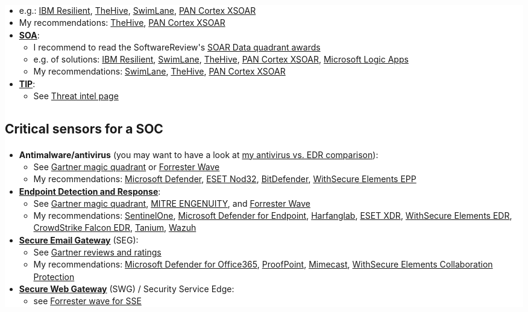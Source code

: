  * e.g.: [IBM Resilient](https://www.ibm.com/qradar/security-qradar-soar?utm_content=SRCWW&p1=Search&p4=43700068028974608&p5=e&gclid=Cj0KCQjw9ZGYBhCEARIsAEUXITW2yUqAfNqWNeYXyENeUAoqLxV543LT0n2oYhYxEQ47Yjm7NfYTFHAaAtwpEALw_wcB&gclsrc=aw.ds),  [TheHive](https://thehive-project.org/), [SwimLane](https://swimlane.com/), [PAN Cortex XSOAR](https://www.paloaltonetworks.com/cortex/cortex-xsoar)
  * My recommendations:  [TheHive](https://thehive-project.org/), [PAN Cortex XSOAR](https://www.paloaltonetworks.com/cortex/cortex-xsoar)
* **[SOA](https://d3security.com/blog/whats-the-difference-between-soar-and-sao/)**:
  * I recommend to read the SoftwareReview's [SOAR Data quadrant awards](https://swimlane.com/resources/reports/soar-quadrant/)
  * e.g. of solutions: [IBM Resilient](https://www.ibm.com/qradar/security-qradar-soar?utm_content=SRCWW&p1=Search&p4=43700068028974608&p5=e&gclid=Cj0KCQjw9ZGYBhCEARIsAEUXITW2yUqAfNqWNeYXyENeUAoqLxV543LT0n2oYhYxEQ47Yjm7NfYTFHAaAtwpEALw_wcB&gclsrc=aw.ds), [SwimLane](https://swimlane.com/), [TheHive](https://thehive-project.org/), [PAN Cortex XSOAR](https://www.paloaltonetworks.com/cortex/cortex-xsoar), [Microsoft Logic Apps](https://learn.microsoft.com/en-us/azure/logic-apps/logic-apps-overview)
  * My recommendations: [SwimLane](https://swimlane.com/), [TheHive](https://thehive-project.org/), [PAN Cortex XSOAR](https://www.paloaltonetworks.com/cortex/cortex-xsoar) 
* **[TIP](https://www.ssi.gouv.fr/en/actualite/opencti-the-open-source-solution-for-processing-and-sharing-threat-intelligence-knowledge/)**:
   * See [Threat intel page](https://github.com/cyb3rxp/awesome-soc/blob/main/threat_intelligence.md) 
     

## Critical sensors for a SOC

* **Antimalware/antivirus** (you may want to have a look at [my antivirus vs. EDR comparison]([https://github.com/cyb3rxp/awesome-soc/blob/main/soc_basics.md#difference-between-antivirus-and-edr](https://github.com/cyb3rxp/awesome-soc/blob/main/soc_basics.md#what-are-the-differences-between-antivirus-and-edr))):
  * See [Gartner magic quadrant](https://www.microsoft.com/en-us/security/blog/2024/01/12/microsoft-is-named-a-leader-in-the-2023-gartner-magic-quadrant-for-endpoint-protection-platforms/) or [Forrester Wave](https://explore.bitdefender.com/epp-nurture-2023_2/report-forrester-wave-endpoint-security-q4-2023?cid=emm%7Cb%7Chubspot%7Cnrt-epp-2023&utm_campaign=nurture-epp-2023&utm_medium=email&_hsmi=280555694&utm_content=280555694&utm_source=hs_automation)
  * My recommendations: [Microsoft Defender](https://docs.microsoft.com/en-us/microsoft-365/security/defender-endpoint/microsoft-defender-antivirus-windows?view=o365-worldwide), [ESET Nod32](https://www.eset.com/int/business/solutions/learn-more-about-endpoint-protection/), [BitDefender](https://www.bitdefender.fr/business/products/workstation-security.html), [WithSecure Elements EPP](https://www.withsecure.com/fr/solutions/software-and-services/elements-endpoint-protection/computer)
* **[Endpoint Detection and Response](https://www.gartner.com/reviews/market/endpoint-detection-and-response-solutions)**:
  * See [Gartner magic quadrant](https://www.sentinelone.com/lp/gartnermq/), [MITRE ENGENUITY](https://attackevals.mitre-engenuity.org/), and [Forrester Wave](https://www.crowdstrike.com/resources/reports/crowdstrike-recognized-as-dominant-endpoint-solution-with-superior-vision/)
  * My recommendations: [SentinelOne](https://www.sentinelone.com/blog/active-edr-feature-spotlight/), [Microsoft Defender for Endpoint](https://docs.microsoft.com/en-us/microsoft-365/security/defender-endpoint/microsoft-defender-endpoint?view=o365-worldwide), [Harfanglab](https://www.harfanglab.io/en/block-cyberattacks), [ESET XDR](https://www.eset.com/int/business/enterprise-protection-bundle/), [WithSecure Elements EDR](https://www.withsecure.com/us-en/solutions/software-and-services/elements-endpoint-detection-and-response), [CrowdStrike Falcon EDR](https://www.crowdstrike.com/wp-content/uploads/2022/03/crowdstrike-falcon-insight-data-sheet.pdf), [Tanium](https://www.tanium.com/products/tanium-threat-response/), [Wazuh](https://wazuh.com/)
* **[Secure Email Gateway](https://www.proofpoint.com/fr/threat-reference/email-gateway)** (SEG):
  * See [Gartner reviews and ratings](https://www.gartner.com/reviews/market/email-security)
  * My recommendations: [Microsoft Defender for Office365](https://www.microsoft.com/en-us/security/business/siem-and-xdr/microsoft-defender-office-365), [ProofPoint](https://www.proofpoint.com/fr/threat-reference/email-gateway), [Mimecast](https://www.mimecast.com/products/email-security/secure-email-gateway/), [WithSecure Elements Collaboration Protection](https://www.withsecure.com/en/solutions/software-and-services/elements-collaboration-protection)
* **[Secure Web Gateway](https://www.gartner.com/en/information-technology/glossary/secure-web-gateway)** (SWG) / Security Service Edge:
  * see [Forrester wave for SSE](https://www.netskope.com/wp-content/uploads/2024/03/forrester-wave-sse-solutions-diagram-1340x1640-1.png) 
